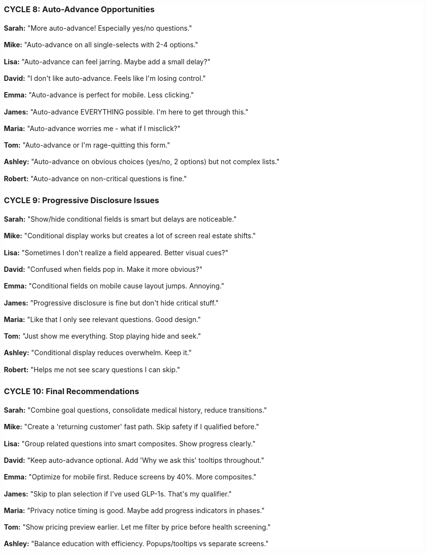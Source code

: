 ### CYCLE 8: Auto-Advance Opportunities

**Sarah:** "More auto-advance! Especially yes/no questions."

**Mike:** "Auto-advance on all single-selects with 2-4 options."

**Lisa:** "Auto-advance can feel jarring. Maybe add a small delay?"

**David:** "I don't like auto-advance. Feels like I'm losing control."

**Emma:** "Auto-advance is perfect for mobile. Less clicking."

**James:** "Auto-advance EVERYTHING possible. I'm here to get through this."

**Maria:** "Auto-advance worries me - what if I misclick?"

**Tom:** "Auto-advance or I'm rage-quitting this form."

**Ashley:** "Auto-advance on obvious choices (yes/no, 2 options) but not complex lists."

**Robert:** "Auto-advance on non-critical questions is fine."

### CYCLE 9: Progressive Disclosure Issues

**Sarah:** "Show/hide conditional fields is smart but delays are noticeable."

**Mike:** "Conditional display works but creates a lot of screen real estate shifts."

**Lisa:** "Sometimes I don't realize a field appeared. Better visual cues?"

**David:** "Confused when fields pop in. Make it more obvious?"

**Emma:** "Conditional fields on mobile cause layout jumps. Annoying."

**James:** "Progressive disclosure is fine but don't hide critical stuff."

**Maria:** "Like that I only see relevant questions. Good design."

**Tom:** "Just show me everything. Stop playing hide and seek."

**Ashley:** "Conditional display reduces overwhelm. Keep it."

**Robert:** "Helps me not see scary questions I can skip."

### CYCLE 10: Final Recommendations

**Sarah:** "Combine goal questions, consolidate medical history, reduce transitions."

**Mike:** "Create a 'returning customer' fast path. Skip safety if I qualified before."

**Lisa:** "Group related questions into smart composites. Show progress clearly."

**David:** "Keep auto-advance optional. Add 'Why we ask this' tooltips throughout."

**Emma:** "Optimize for mobile first. Reduce screens by 40%. More composites."

**James:** "Skip to plan selection if I've used GLP-1s. That's my qualifier."

**Maria:** "Privacy notice timing is good. Maybe add progress indicators in phases."

**Tom:** "Show pricing preview earlier. Let me filter by price before health screening."

**Ashley:** "Balance education with efficiency. Popups/tooltips vs separate screens."
